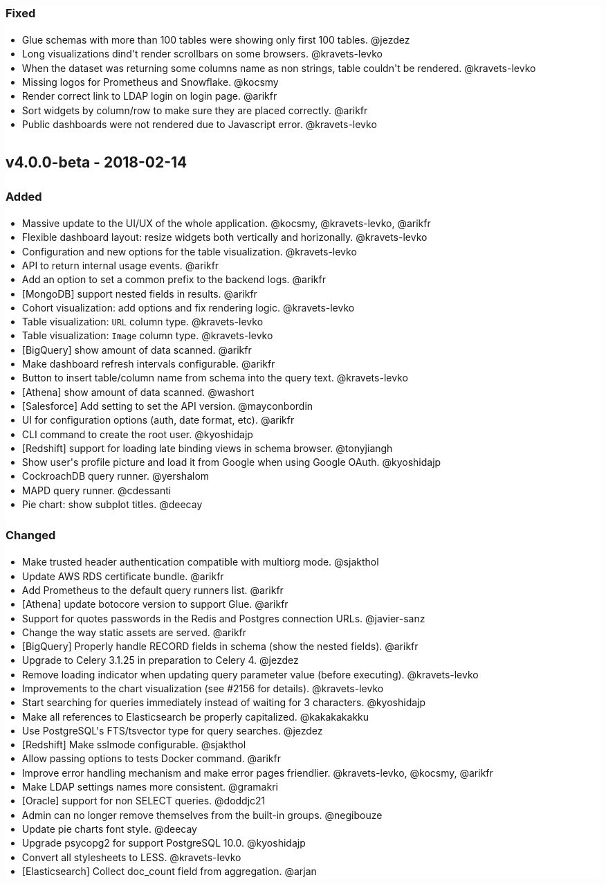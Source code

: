 ### Fixed

- Glue schemas with more than 100 tables were showing only first 100 tables. @jezdez
- Long visualizations dind't render scrollbars on some browsers. @kravets-levko
- When the dataset was returning some columns name as non strings, table couldn't be rendered. @kravets-levko
- Missing logos for Prometheus and Snowflake. @kocsmy
- Render correct link to LDAP login on login page. @arikfr
- Sort widgets by column/row to make sure they are placed correctly. @arikfr
- Public dashboards were not rendered due to Javascript error. @kravets-levko

## v4.0.0-beta - 2018-02-14

### Added

- Massive update to the UI/UX of the whole application. @kocsmy, @kravets-levko, @arikfr
- Flexible dashboard layout: resize widgets both vertically and horizonally. @kravets-levko
- Configuration and new options for the table visualization. @kravets-levko
- API to return internal usage events. @arikfr
- Add an option to set a common prefix to the backend logs. @arikfr
- [MongoDB] support nested fields in results. @arikfr
- Cohort visualization: add options and fix rendering logic. @kravets-levko
- Table visualization: `URL` column type. @kravets-levko
- Table visualization: `Image` column type. @kravets-levko
- [BigQuery] show amount of data scanned. @arikfr
- Make dashboard refresh intervals configurable. @arikfr
- Button to insert table/column name from schema into the query text. @kravets-levko
- [Athena] show amount of data scanned. @washort
- [Salesforce] Add setting to set the API version. @mayconbordin
- UI for configuration options (auth, date format, etc). @arikfr
- CLI command to create the root user. @kyoshidajp
- [Redshift] support for loading late binding views in schema browser. @tonyjiangh
- Show user's profile picture and load it from Google when using Google OAuth. @kyoshidajp
- CockroachDB query runner. @yershalom
- MAPD query runner. @cdessanti
- Pie chart: show subplot titles. @deecay

### Changed

- Make trusted header authentication compatible with multiorg mode. @sjakthol
- Update AWS RDS certificate bundle. @arikfr
- Add Prometheus to the default query runners list. @arikfr
- [Athena] update botocore version to support Glue. @arikfr
- Support for quotes passwords in the Redis and Postgres connection URLs. @javier-sanz
- Change the way static assets are served. @arikfr
- [BigQuery] Properly handle RECORD fields in schema (show the nested fields). @arikfr
- Upgrade to Celery 3.1.25 in preparation to Celery 4. @jezdez
- Remove loading indicator when updating query parameter value (before executing). @kravets-levko
- Improvements to the chart visualization (see #2156 for details). @kravets-levko
- Start searching for queries immediately instead of waiting for 3 characters. @kyoshidajp
- Make all references to Elasticsearch be properly capitalized. @kakakakakku
- Use PostgreSQL's FTS/tsvector type for query searches. @jezdez
- [Redshift] Make sslmode configurable. @sjakthol
- Allow passing options to tests Docker command. @arikfr
- Improve error handling mechanism and make error pages friendlier. @kravets-levko, @kocsmy, @arikfr
- Make LDAP settings names more consistent. @gramakri
- [Oracle] support for non SELECT queries. @doddjc21
- Admin can no longer remove themselves from the built-in groups. @negibouze
- Update pie charts font style. @deecay
- Upgrade psycopg2 for support PostgreSQL 10.0. @kyoshidajp
- Convert all stylesheets to LESS. @kravets-levko
- [Elasticsearch] Collect doc_count field from aggregation. @arjan